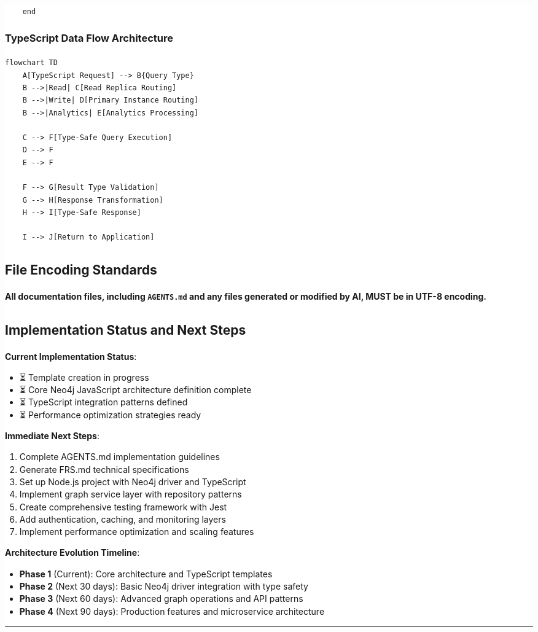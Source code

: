 ```mermaid
    end
```

### TypeScript Data Flow Architecture
```mermaid
flowchart TD
    A[TypeScript Request] --> B{Query Type}
    B -->|Read| C[Read Replica Routing]
    B -->|Write| D[Primary Instance Routing]
    B -->|Analytics| E[Analytics Processing]
    
    C --> F[Type-Safe Query Execution]
    D --> F
    E --> F
    
    F --> G[Result Type Validation]
    G --> H[Response Transformation]
    H --> I[Type-Safe Response]
    
    I --> J[Return to Application]
```

## File Encoding Standards
**All documentation files, including `AGENTS.md` and any files generated or modified by AI, MUST be in UTF-8 encoding.**

## Implementation Status and Next Steps

**Current Implementation Status**:
- ⏳ Template creation in progress
- ⏳ Core Neo4j JavaScript architecture definition complete
- ⏳ TypeScript integration patterns defined
- ⏳ Performance optimization strategies ready

**Immediate Next Steps**:
1. Complete AGENTS.md implementation guidelines
2. Generate FRS.md technical specifications
3. Set up Node.js project with Neo4j driver and TypeScript
4. Implement graph service layer with repository patterns
5. Create comprehensive testing framework with Jest
6. Add authentication, caching, and monitoring layers
7. Implement performance optimization and scaling features

**Architecture Evolution Timeline**:
- **Phase 1** (Current): Core architecture and TypeScript templates
- **Phase 2** (Next 30 days): Basic Neo4j driver integration with type safety
- **Phase 3** (Next 60 days): Advanced graph operations and API patterns
- **Phase 4** (Next 90 days): Production features and microservice architecture

---
